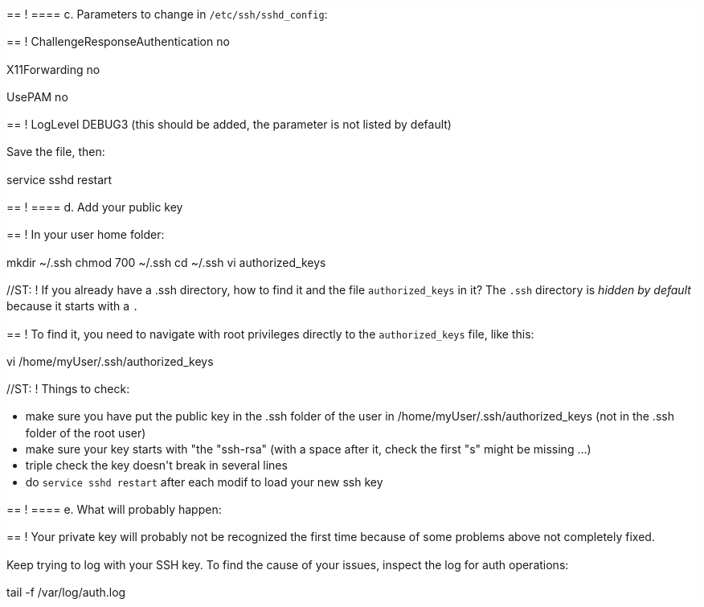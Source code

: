 ==  !
==== c. Parameters to change in `/etc/ssh/sshd_config`:

==  !
ChallengeResponseAuthentication no

X11Forwarding no

UsePAM no

==  !
LogLevel DEBUG3 (this should be added, the parameter is not listed by default)

Save the file, then:

 service sshd restart

==  !
==== d. Add your public key

==  !
In your user home folder:

 mkdir ~/.ssh
 chmod 700 ~/.ssh
 cd ~/.ssh
 vi authorized_keys

 //ST: !
If you already have a .ssh directory, how to find it and the file `authorized_keys` in it?
The `.ssh` directory is *hidden by default* because it starts with a `.`

==  !
To find it, you need to navigate with root privileges directly to the `authorized_keys` file, like this:

 vi /home/myUser/.ssh/authorized_keys

 //ST: !
Things to check:

- make sure you have put the public key in the .ssh folder of the user in /home/myUser/.ssh/authorized_keys (not in the .ssh folder of the root user)
- make sure your key starts with "the "ssh-rsa" (with a space after it, check the first "s" might be missing ...)
- triple check the key doesn't break in several lines
- do `service sshd restart` after each modif to load your new ssh key


==  !
==== e. What will probably happen:

==  !
Your private key will probably not be recognized the first time because of some problems above not completely fixed.

Keep trying to log with your SSH key. To find the cause of your issues, inspect the log for auth operations:

 tail -f /var/log/auth.log
